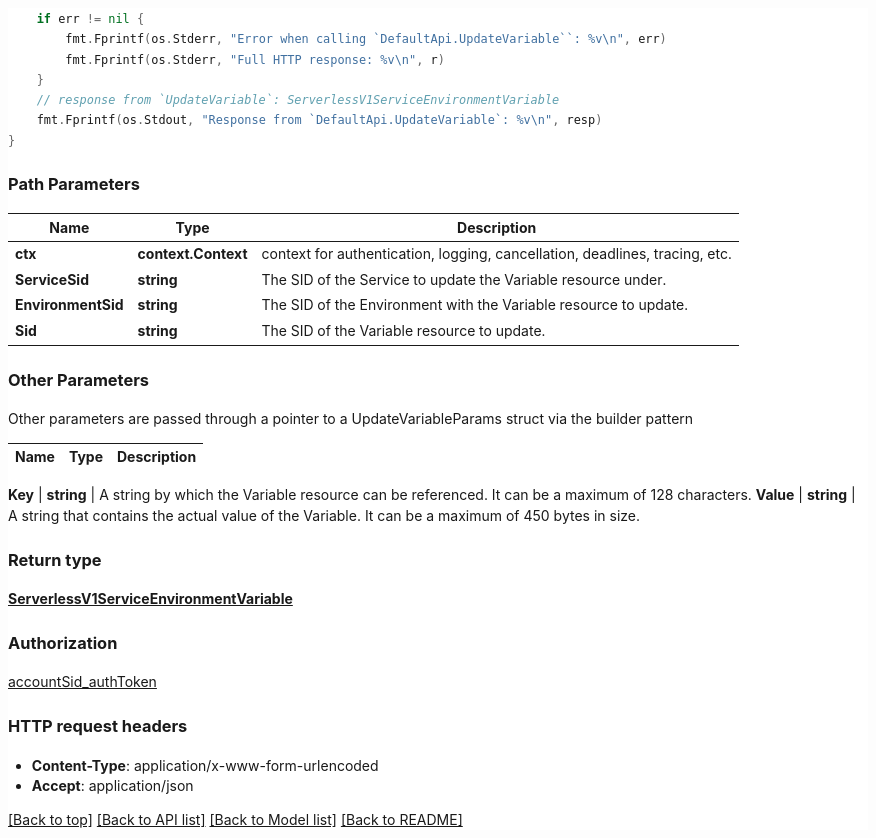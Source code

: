 ```go
    if err != nil {
        fmt.Fprintf(os.Stderr, "Error when calling `DefaultApi.UpdateVariable``: %v\n", err)
        fmt.Fprintf(os.Stderr, "Full HTTP response: %v\n", r)
    }
    // response from `UpdateVariable`: ServerlessV1ServiceEnvironmentVariable
    fmt.Fprintf(os.Stdout, "Response from `DefaultApi.UpdateVariable`: %v\n", resp)
}
```

### Path Parameters


Name | Type | Description
------------- | ------------- | -------------
**ctx** | **context.Context** | context for authentication, logging, cancellation, deadlines, tracing, etc.
**ServiceSid** | **string** | The SID of the Service to update the Variable resource under.
**EnvironmentSid** | **string** | The SID of the Environment with the Variable resource to update.
**Sid** | **string** | The SID of the Variable resource to update.

### Other Parameters

Other parameters are passed through a pointer to a UpdateVariableParams struct via the builder pattern


Name | Type | Description
------------- | ------------- | -------------



 **Key** | **string** | A string by which the Variable resource can be referenced. It can be a maximum of 128 characters.
 **Value** | **string** | A string that contains the actual value of the Variable. It can be a maximum of 450 bytes in size.

### Return type

[**ServerlessV1ServiceEnvironmentVariable**](ServerlessV1ServiceEnvironmentVariable.md)

### Authorization

[accountSid_authToken](../README.md#accountSid_authToken)

### HTTP request headers

- **Content-Type**: application/x-www-form-urlencoded
- **Accept**: application/json

[[Back to top]](#) [[Back to API list]](../README.md#documentation-for-api-endpoints)
[[Back to Model list]](../README.md#documentation-for-models)
[[Back to README]](../README.md)

